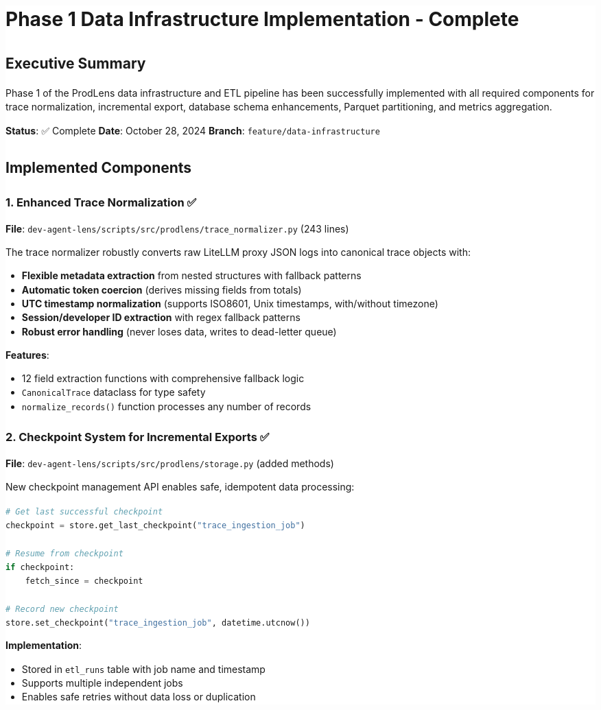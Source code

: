 # Phase 1 Data Infrastructure Implementation - Complete

## Executive Summary

Phase 1 of the ProdLens data infrastructure and ETL pipeline has been successfully implemented with all required components for trace normalization, incremental export, database schema enhancements, Parquet partitioning, and metrics aggregation.

**Status**: ✅ Complete
**Date**: October 28, 2024
**Branch**: `feature/data-infrastructure`

## Implemented Components

### 1. Enhanced Trace Normalization ✅

**File**: `dev-agent-lens/scripts/src/prodlens/trace_normalizer.py` (243 lines)

The trace normalizer robustly converts raw LiteLLM proxy JSON logs into canonical trace objects with:

- **Flexible metadata extraction** from nested structures with fallback patterns
- **Automatic token coercion** (derives missing fields from totals)
- **UTC timestamp normalization** (supports ISO8601, Unix timestamps, with/without timezone)
- **Session/developer ID extraction** with regex fallback patterns
- **Robust error handling** (never loses data, writes to dead-letter queue)

**Features**:
- 12 field extraction functions with comprehensive fallback logic
- `CanonicalTrace` dataclass for type safety
- `normalize_records()` function processes any number of records

### 2. Checkpoint System for Incremental Exports ✅

**File**: `dev-agent-lens/scripts/src/prodlens/storage.py` (added methods)

New checkpoint management API enables safe, idempotent data processing:

```python
# Get last successful checkpoint
checkpoint = store.get_last_checkpoint("trace_ingestion_job")

# Resume from checkpoint
if checkpoint:
    fetch_since = checkpoint

# Record new checkpoint
store.set_checkpoint("trace_ingestion_job", datetime.utcnow())
```

**Implementation**:
- Stored in `etl_runs` table with job name and timestamp
- Supports multiple independent jobs
- Enables safe retries without data loss or duplication
